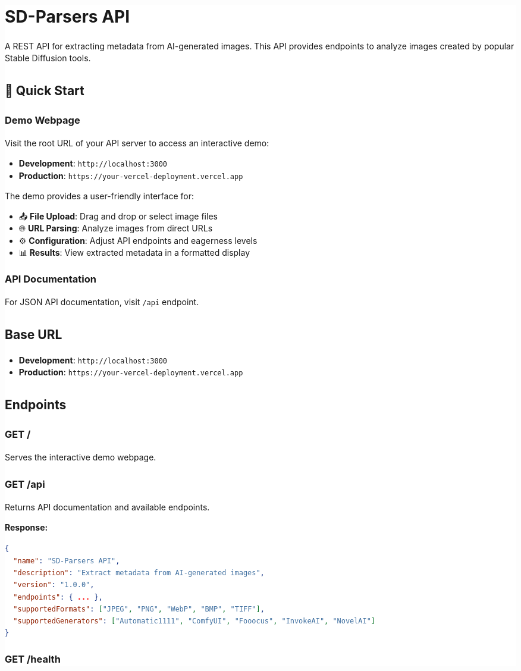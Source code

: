 # SD-Parsers API

A REST API for extracting metadata from AI-generated images. This API provides endpoints to analyze images created by popular Stable Diffusion tools.

## 🚀 Quick Start

### Demo Webpage
Visit the root URL of your API server to access an interactive demo:
- **Development**: `http://localhost:3000`
- **Production**: `https://your-vercel-deployment.vercel.app`

The demo provides a user-friendly interface for:
- 📤 **File Upload**: Drag and drop or select image files
- 🌐 **URL Parsing**: Analyze images from direct URLs
- ⚙️ **Configuration**: Adjust API endpoints and eagerness levels
- 📊 **Results**: View extracted metadata in a formatted display

### API Documentation
For JSON API documentation, visit `/api` endpoint.

## Base URL

- **Development**: `http://localhost:3000`
- **Production**: `https://your-vercel-deployment.vercel.app`

## Endpoints

### GET /

Serves the interactive demo webpage.

### GET /api

Returns API documentation and available endpoints.

**Response:**
```json
{
  "name": "SD-Parsers API",
  "description": "Extract metadata from AI-generated images",
  "version": "1.0.0",
  "endpoints": { ... },
  "supportedFormats": ["JPEG", "PNG", "WebP", "BMP", "TIFF"],
  "supportedGenerators": ["Automatic1111", "ComfyUI", "Fooocus", "InvokeAI", "NovelAI"]
}
```

### GET /health
